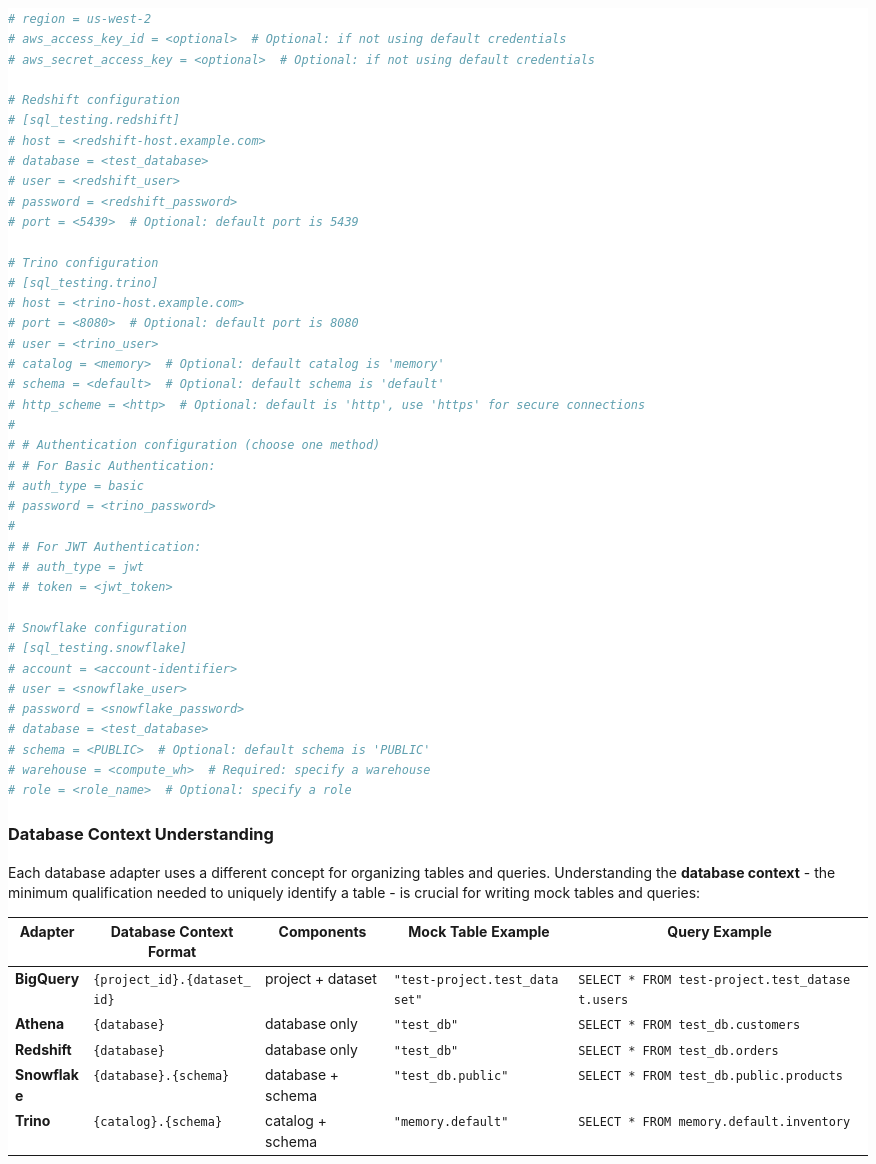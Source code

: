 ```ini
# region = us-west-2
# aws_access_key_id = <optional>  # Optional: if not using default credentials
# aws_secret_access_key = <optional>  # Optional: if not using default credentials

# Redshift configuration
# [sql_testing.redshift]
# host = <redshift-host.example.com>
# database = <test_database>
# user = <redshift_user>
# password = <redshift_password>
# port = <5439>  # Optional: default port is 5439

# Trino configuration
# [sql_testing.trino]
# host = <trino-host.example.com>
# port = <8080>  # Optional: default port is 8080
# user = <trino_user>
# catalog = <memory>  # Optional: default catalog is 'memory'
# schema = <default>  # Optional: default schema is 'default'
# http_scheme = <http>  # Optional: default is 'http', use 'https' for secure connections
#
# # Authentication configuration (choose one method)
# # For Basic Authentication:
# auth_type = basic
# password = <trino_password>
#
# # For JWT Authentication:
# # auth_type = jwt
# # token = <jwt_token>

# Snowflake configuration
# [sql_testing.snowflake]
# account = <account-identifier>
# user = <snowflake_user>
# password = <snowflake_password>
# database = <test_database>
# schema = <PUBLIC>  # Optional: default schema is 'PUBLIC'
# warehouse = <compute_wh>  # Required: specify a warehouse
# role = <role_name>  # Optional: specify a role
```

### Database Context Understanding

Each database adapter uses a different concept for organizing tables and queries. Understanding the **database context** - the minimum qualification needed to uniquely identify a table - is crucial for writing mock tables and queries:

| Adapter | Database Context Format | Components | Mock Table Example | Query Example |
|---------|------------------------|------------|-------------------|---------------|
| **BigQuery** | `{project_id}.{dataset_id}` | project + dataset | `"test-project.test_dataset"` | `SELECT * FROM test-project.test_dataset.users` |
| **Athena** | `{database}` | database only | `"test_db"` | `SELECT * FROM test_db.customers` |
| **Redshift** | `{database}` | database only | `"test_db"` | `SELECT * FROM test_db.orders` |
| **Snowflake** | `{database}.{schema}` | database + schema | `"test_db.public"` | `SELECT * FROM test_db.public.products` |
| **Trino** | `{catalog}.{schema}` | catalog + schema | `"memory.default"` | `SELECT * FROM memory.default.inventory` |
